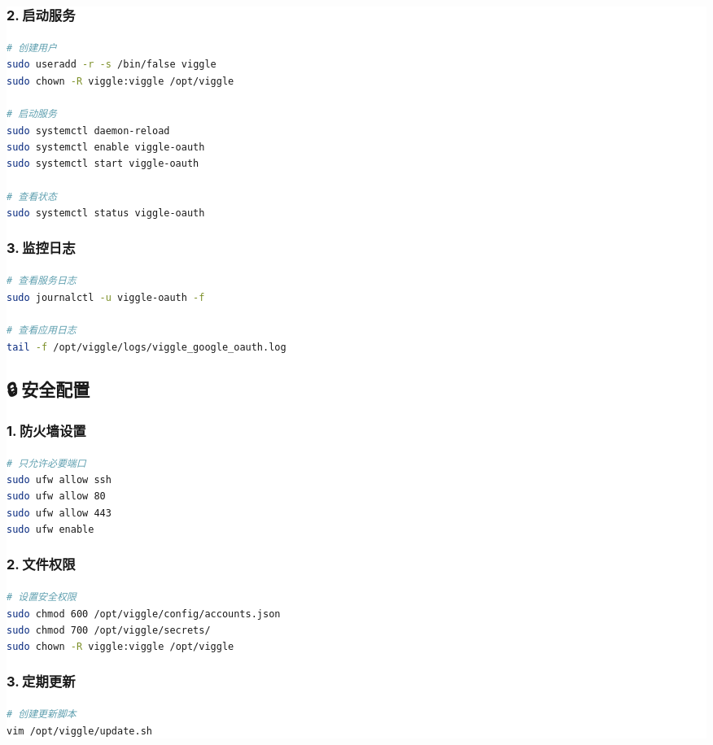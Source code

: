 ### **2. 启动服务**

```bash
# 创建用户
sudo useradd -r -s /bin/false viggle
sudo chown -R viggle:viggle /opt/viggle

# 启动服务
sudo systemctl daemon-reload
sudo systemctl enable viggle-oauth
sudo systemctl start viggle-oauth

# 查看状态
sudo systemctl status viggle-oauth
```

### **3. 监控日志**

```bash
# 查看服务日志
sudo journalctl -u viggle-oauth -f

# 查看应用日志
tail -f /opt/viggle/logs/viggle_google_oauth.log
```

## 🔒 **安全配置**

### **1. 防火墙设置**

```bash
# 只允许必要端口
sudo ufw allow ssh
sudo ufw allow 80
sudo ufw allow 443
sudo ufw enable
```

### **2. 文件权限**

```bash
# 设置安全权限
sudo chmod 600 /opt/viggle/config/accounts.json
sudo chmod 700 /opt/viggle/secrets/
sudo chown -R viggle:viggle /opt/viggle
```

### **3. 定期更新**

```bash
# 创建更新脚本
vim /opt/viggle/update.sh
```
